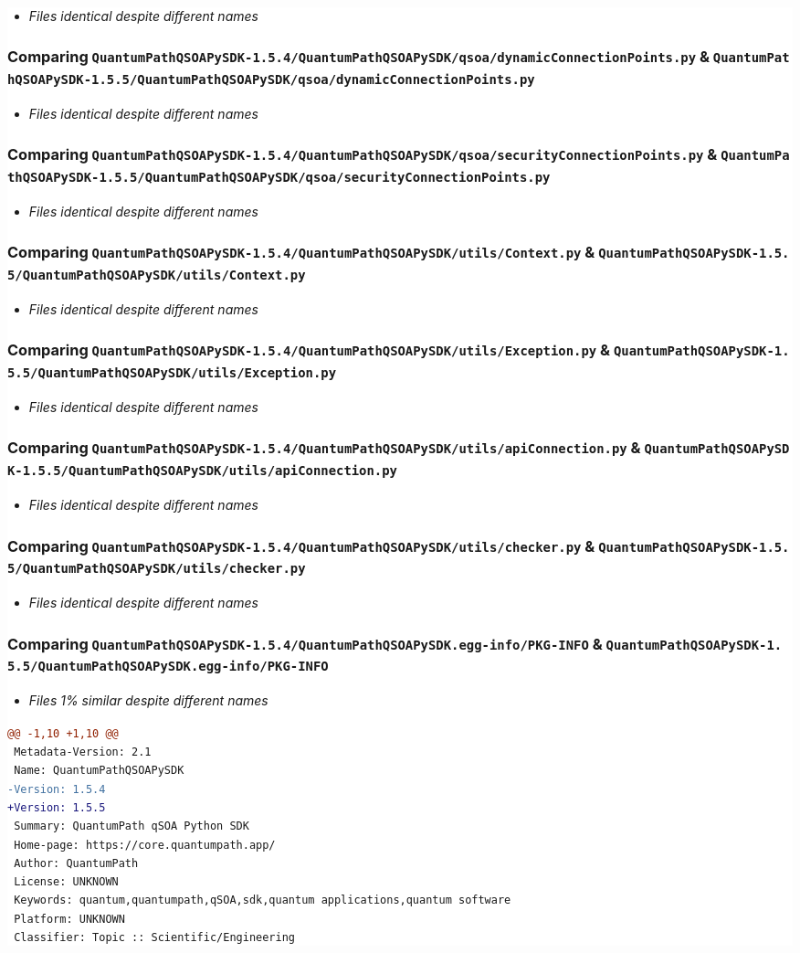  * *Files identical despite different names*

### Comparing `QuantumPathQSOAPySDK-1.5.4/QuantumPathQSOAPySDK/qsoa/dynamicConnectionPoints.py` & `QuantumPathQSOAPySDK-1.5.5/QuantumPathQSOAPySDK/qsoa/dynamicConnectionPoints.py`

 * *Files identical despite different names*

### Comparing `QuantumPathQSOAPySDK-1.5.4/QuantumPathQSOAPySDK/qsoa/securityConnectionPoints.py` & `QuantumPathQSOAPySDK-1.5.5/QuantumPathQSOAPySDK/qsoa/securityConnectionPoints.py`

 * *Files identical despite different names*

### Comparing `QuantumPathQSOAPySDK-1.5.4/QuantumPathQSOAPySDK/utils/Context.py` & `QuantumPathQSOAPySDK-1.5.5/QuantumPathQSOAPySDK/utils/Context.py`

 * *Files identical despite different names*

### Comparing `QuantumPathQSOAPySDK-1.5.4/QuantumPathQSOAPySDK/utils/Exception.py` & `QuantumPathQSOAPySDK-1.5.5/QuantumPathQSOAPySDK/utils/Exception.py`

 * *Files identical despite different names*

### Comparing `QuantumPathQSOAPySDK-1.5.4/QuantumPathQSOAPySDK/utils/apiConnection.py` & `QuantumPathQSOAPySDK-1.5.5/QuantumPathQSOAPySDK/utils/apiConnection.py`

 * *Files identical despite different names*

### Comparing `QuantumPathQSOAPySDK-1.5.4/QuantumPathQSOAPySDK/utils/checker.py` & `QuantumPathQSOAPySDK-1.5.5/QuantumPathQSOAPySDK/utils/checker.py`

 * *Files identical despite different names*

### Comparing `QuantumPathQSOAPySDK-1.5.4/QuantumPathQSOAPySDK.egg-info/PKG-INFO` & `QuantumPathQSOAPySDK-1.5.5/QuantumPathQSOAPySDK.egg-info/PKG-INFO`

 * *Files 1% similar despite different names*

```diff
@@ -1,10 +1,10 @@
 Metadata-Version: 2.1
 Name: QuantumPathQSOAPySDK
-Version: 1.5.4
+Version: 1.5.5
 Summary: QuantumPath qSOA Python SDK
 Home-page: https://core.quantumpath.app/
 Author: QuantumPath
 License: UNKNOWN
 Keywords: quantum,quantumpath,qSOA,sdk,quantum applications,quantum software
 Platform: UNKNOWN
 Classifier: Topic :: Scientific/Engineering
```
